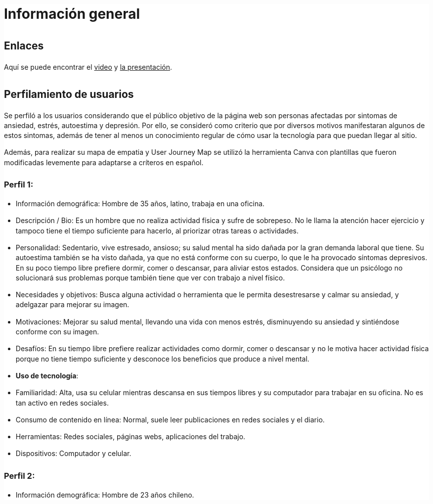 # Información general

## Enlaces

Aquí se puede encontrar el [video](https://youtu.be/nTANmWDGzec) y [la presentación](https://www.canva.com/design/DAGGFHil6-g/DiTMj3SCauMfN7cOcm6HEw/edit?utm_content=DAGGFHil6-g&utm_campaign=designshare&utm_medium=link2&utm_source=sharebutton).

## Perfilamiento de usuarios

Se perfiló a los usuarios considerando que el público objetivo de la página web son personas afectadas por sintomas de ansiedad, estrés, autoestima y depresión. Por ello, se consideró como criterio que por diversos motivos manifestaran algunos de estos sintomas, además de tener al menos un conocimiento regular de cómo usar la tecnología para que puedan llegar al sitio. 

Además, para realizar su mapa de empatia y User Journey Map se utilizó la herramienta Canva con plantillas que fueron modificadas levemente para adaptarse a críteros en español.

### Perfil 1:
-	Información demográfica: Hombre de 35 años, latino, trabaja en una oficina.

-	Descripción / Bio: Es un hombre que no realiza actividad física y sufre de sobrepeso. No le llama la atención hacer ejercicio y tampoco tiene el tiempo suficiente para hacerlo, al priorizar otras tareas o actividades.

-	Personalidad: Sedentario, vive estresado, ansioso; su salud mental ha sido dañada por la gran demanda laboral que tiene. Su autoestima también se ha visto dañada, ya que no está conforme con su cuerpo, lo que le ha provocado síntomas depresivos. En su poco tiempo libre prefiere dormir, comer o descansar, para aliviar estos estados. Considera que un psicólogo no solucionará sus problemas porque también tiene que ver con trabajo a nivel físico.

-	Necesidades y objetivos: Busca alguna actividad o herramienta que le permita desestresarse y calmar su ansiedad, y adelgazar para mejorar su imagen.

-	Motivaciones: Mejorar su salud mental, llevando una vida con menos estrés, disminuyendo su ansiedad y sintiéndose conforme con su imagen.

-	Desafíos: En su tiempo libre prefiere realizar actividades como dormir, comer o descansar y no le motiva hacer actividad física porque no tiene tiempo suficiente y desconoce los beneficios que produce a nivel mental.

-	**Uso de tecnología**:

-	Familiaridad: Alta, usa su celular mientras descansa en sus tiempos libres y su computador para trabajar en su oficina. No es tan activo en redes sociales.
-	Consumo de contenido en línea: Normal, suele leer publicaciones en redes sociales y el diario.
-	Herramientas: Redes sociales, páginas webs, aplicaciones del trabajo.
-	Dispositivos: Computador y celular.

### Perfil 2:

-	Información demográfica: Hombre de 23 años chileno.
